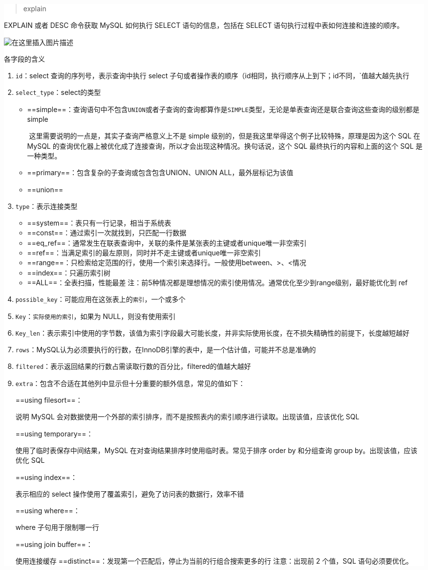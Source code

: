 > explain

EXPLAIN 或者 DESC 命令获取 MySQL 如何执行 SELECT 语句的信息，包括在 SELECT 语句执行过程中表如何连接和连接的顺序。

![在这里插入图片描述](https://img-blog.csdnimg.cn/20210222190501349.png)

各字段的含义

1. `id`：select 查询的序列号，表示查询中执行 select 子句或者操作表的顺序（id相同，执行顺序从上到下；id不同，`值越大越先执行

2. `select_type`：select的类型

   - ==simple==：查询语句中不包含`UNION`或者子查询的查询都算作是`SIMPLE`类型，无论是单表查询还是联合查询这些查询的级别都是 simple

     ​		 这里需要说明的一点是，其实子查询严格意义上不是 simple 级别的，但是我这里举得这个例子比较特殊，原理是因为这个 SQL 在MySQL 的查询优化器上被优化成了连接查询，所以才会出现这种情况。换句话说，这个 SQL 最终执行的内容和上面的这个 SQL 是一种类型。

   - ==primary==：包含复杂的子查询或包含包含UNION、UNION ALL，最外层标记为该值

   - ==union==

3. `type`：表示连接类型

   - ==system==：表只有一行记录，相当于系统表
   - ==const==：通过索引一次就找到，只匹配一行数据
   - ==eq_ref==：通常发生在联表查询中，关联的条件是某张表的主键或者unique唯一非空索引
    -  ==ref==：当满足索引的最左原则，同时并不走主键或者unique唯一非空索引
    - ==range==：只检索给定范围的行，使用一个索引来选择行。一般使用between、>、<情况
    - ==index==：只遍历索引树
    -  ==ALL==：全表扫描，性能最差
         注：前5种情况都是理想情况的索引使用情况。通常优化至少到range级别，最好能优化到 ref

4. `possible_key`：可能应用在这张表上的`索引`，一个或多个

5. `Key`：`实际使用的索引`，如果为 NULL，则没有使用索引

6. `Key_len`：表示索引中使用的字节数，该值为索引字段最大可能长度，并非实际使用长度，在不损失精确性的前提下，长度越短越好

7. `rows`：MySQL认为必须要执行的行数，在InnoDB引擎的表中，是一个估计值，可能并不总是准确的

8. `filtered`：表示返回结果的行数占需读取行数的百分比，filtered的值越大越好

9. `extra`：包含不合适在其他列中显示但十分重要的额外信息，常见的值如下：

   ==using filesort==：

   说明 MySQL 会对数据使用一个外部的索引排序，而不是按照表内的索引顺序进行读取。出现该值，应该优化 SQL

   ==using temporary==：

   使用了临时表保存中间结果，MySQL 在对查询结果排序时使用临时表。常见于排序 order by 和分组查询 group by。出现该值，应该优化 SQL

   ==using index==：

   表示相应的 select 操作使用了覆盖索引，避免了访问表的数据行，效率不错

   ==using where==：

   where 子句用于限制哪一行

   ==using join buffer==：

   使用连接缓存
   ==distinct==：发现第一个匹配后，停止为当前的行组合搜索更多的行
   注意：出现前 2 个值，SQL 语句必须要优化。
